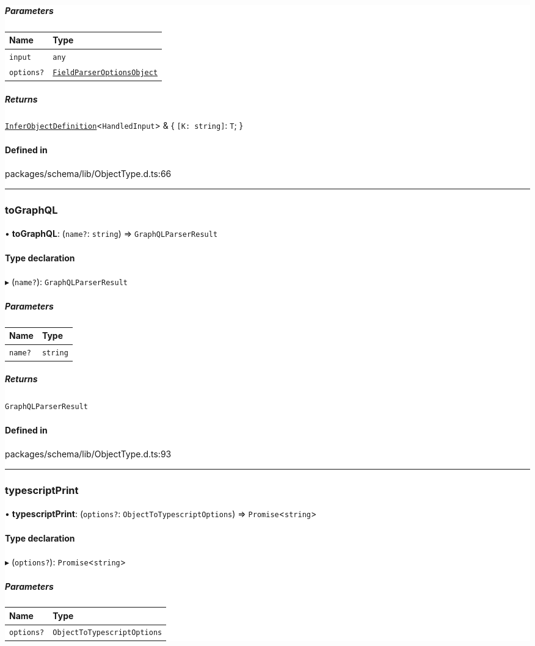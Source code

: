 ##### Parameters

| Name | Type |
| :------ | :------ |
| `input` | `any` |
| `options?` | [`FieldParserOptionsObject`](../modules/Powership.md#fieldparseroptionsobject) |

##### Returns

[`InferObjectDefinition`](../modules/Powership.md#inferobjectdefinition)<`HandledInput`\> & { `[K: string]`: `T`;  }

#### Defined in

packages/schema/lib/ObjectType.d.ts:66

___

### toGraphQL

• **toGraphQL**: (`name?`: `string`) => `GraphQLParserResult`

#### Type declaration

▸ (`name?`): `GraphQLParserResult`

##### Parameters

| Name | Type |
| :------ | :------ |
| `name?` | `string` |

##### Returns

`GraphQLParserResult`

#### Defined in

packages/schema/lib/ObjectType.d.ts:93

___

### typescriptPrint

• **typescriptPrint**: (`options?`: `ObjectToTypescriptOptions`) => `Promise`<`string`\>

#### Type declaration

▸ (`options?`): `Promise`<`string`\>

##### Parameters

| Name | Type |
| :------ | :------ |
| `options?` | `ObjectToTypescriptOptions` |
